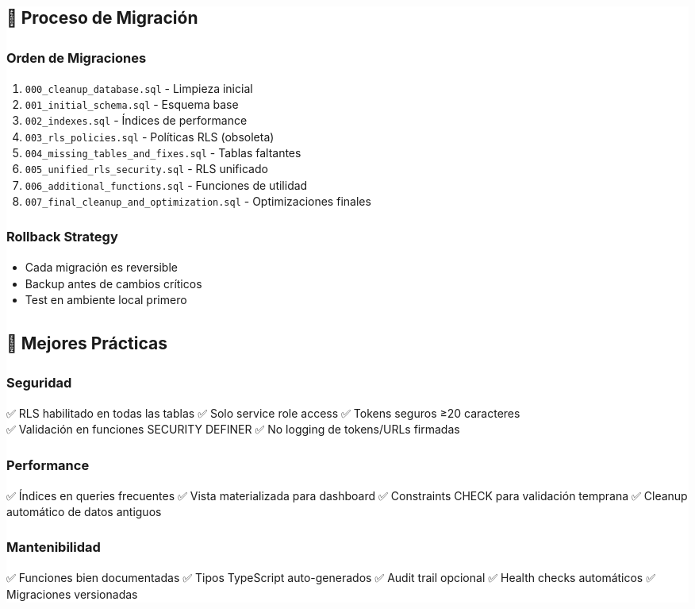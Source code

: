 ## 🔄 Proceso de Migración

### Orden de Migraciones
1. `000_cleanup_database.sql` - Limpieza inicial
2. `001_initial_schema.sql` - Esquema base 
3. `002_indexes.sql` - Índices de performance
4. `003_rls_policies.sql` - Políticas RLS (obsoleta)
5. `004_missing_tables_and_fixes.sql` - Tablas faltantes
6. `005_unified_rls_security.sql` - RLS unificado
7. `006_additional_functions.sql` - Funciones de utilidad
8. `007_final_cleanup_and_optimization.sql` - Optimizaciones finales

### Rollback Strategy
- Cada migración es reversible
- Backup antes de cambios críticos
- Test en ambiente local primero

## 🎯 Mejores Prácticas

### Seguridad
✅ RLS habilitado en todas las tablas
✅ Solo service role access
✅ Tokens seguros ≥20 caracteres  
✅ Validación en funciones SECURITY DEFINER
✅ No logging de tokens/URLs firmadas

### Performance  
✅ Índices en queries frecuentes
✅ Vista materializada para dashboard
✅ Constraints CHECK para validación temprana
✅ Cleanup automático de datos antiguos

### Mantenibilidad
✅ Funciones bien documentadas
✅ Tipos TypeScript auto-generados
✅ Audit trail opcional
✅ Health checks automáticos
✅ Migraciones versionadas